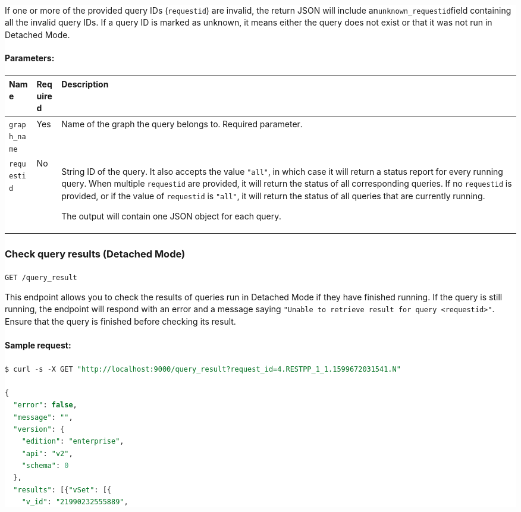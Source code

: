 If one or more of the provided query IDs \(`requestid`\) are invalid, the return JSON will include an`unknown_requestid`field containing all the invalid query IDs. If a query ID is marked as unknown, it means either the query does not exist or that it was not run in Detached Mode. 

#### Parameters:

<table>
  <thead>
    <tr>
      <th style="text-align:left"><b>Name</b>
      </th>
      <th style="text-align:left"><b>Required</b>
      </th>
      <th style="text-align:left"><b>Description</b>
      </th>
    </tr>
  </thead>
  <tbody>
    <tr>
      <td style="text-align:left"><code>graph_name</code>
      </td>
      <td style="text-align:left">Yes</td>
      <td style="text-align:left">Name of the graph the query belongs to. Required parameter.</td>
    </tr>
    <tr>
      <td style="text-align:left"><code>requestid</code>
      </td>
      <td style="text-align:left">No</td>
      <td style="text-align:left">
        <p>String ID of the query. It also accepts the value <code>&quot;all&quot;</code>,
          in which case it will return a status report for every running query. When
          multiple <code>requestid</code> are provided, it will return the status of
          all corresponding queries. If no <code>requestid</code> is provided, or if
          the value of <code>requestid</code> is <code>&quot;all&quot;</code>, it will
          return the status of all queries that are currently running.</p>
        <p>The output will contain one JSON object for each query.</p>
      </td>
    </tr>
  </tbody>
</table>

### Check query results \(Detached Mode\)

`GET /query_result`

This endpoint allows you to check the results of queries run in Detached Mode if they have finished running. If the query is still running, the endpoint will respond with an error and a message saying `"Unable to retrieve result for query <requestid>"`.  Ensure that the query is finished before checking its result.

#### Sample request:

```sql
$ curl -s -X GET "http://localhost:9000/query_result?request_id=4.RESTPP_1_1.1599672031541.N"

{
  "error": false,
  "message": "",
  "version": {
    "edition": "enterprise",
    "api": "v2",
    "schema": 0
  },
  "results": [{"vSet": [{
    "v_id": "21990232555889",
```